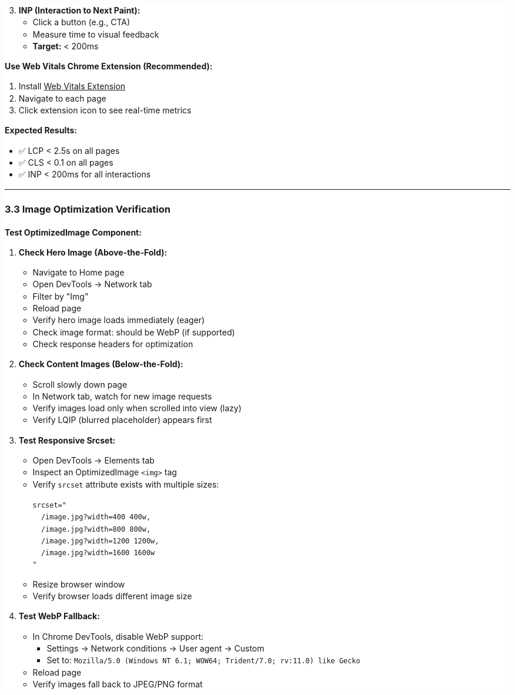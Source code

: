 3. **INP (Interaction to Next Paint):**
   - Click a button (e.g., CTA)
   - Measure time to visual feedback
   - **Target:** < 200ms

**Use Web Vitals Chrome Extension (Recommended):**
1. Install [Web Vitals Extension](https://chrome.google.com/webstore/detail/web-vitals/ahfhijdlegdabablpippeagghigmibma)
2. Navigate to each page
3. Click extension icon to see real-time metrics

**Expected Results:**
- ✅ LCP < 2.5s on all pages
- ✅ CLS < 0.1 on all pages
- ✅ INP < 200ms for all interactions

---

### 3.3 Image Optimization Verification

**Test OptimizedImage Component:**

1. **Check Hero Image (Above-the-Fold):**
   - Navigate to Home page
   - Open DevTools → Network tab
   - Filter by "Img"
   - Reload page
   - Verify hero image loads immediately (eager)
   - Check image format: should be WebP (if supported)
   - Check response headers for optimization

2. **Check Content Images (Below-the-Fold):**
   - Scroll slowly down page
   - In Network tab, watch for new image requests
   - Verify images load only when scrolled into view (lazy)
   - Verify LQIP (blurred placeholder) appears first

3. **Test Responsive Srcset:**
   - Open DevTools → Elements tab
   - Inspect an OptimizedImage `<img>` tag
   - Verify `srcset` attribute exists with multiple sizes:
     ```html
     srcset="
       /image.jpg?width=400 400w,
       /image.jpg?width=800 800w,
       /image.jpg?width=1200 1200w,
       /image.jpg?width=1600 1600w
     "
     ```
   - Resize browser window
   - Verify browser loads different image size

4. **Test WebP Fallback:**
   - In Chrome DevTools, disable WebP support:
     - Settings → Network conditions → User agent → Custom
     - Set to: `Mozilla/5.0 (Windows NT 6.1; WOW64; Trident/7.0; rv:11.0) like Gecko`
   - Reload page
   - Verify images fall back to JPEG/PNG format
